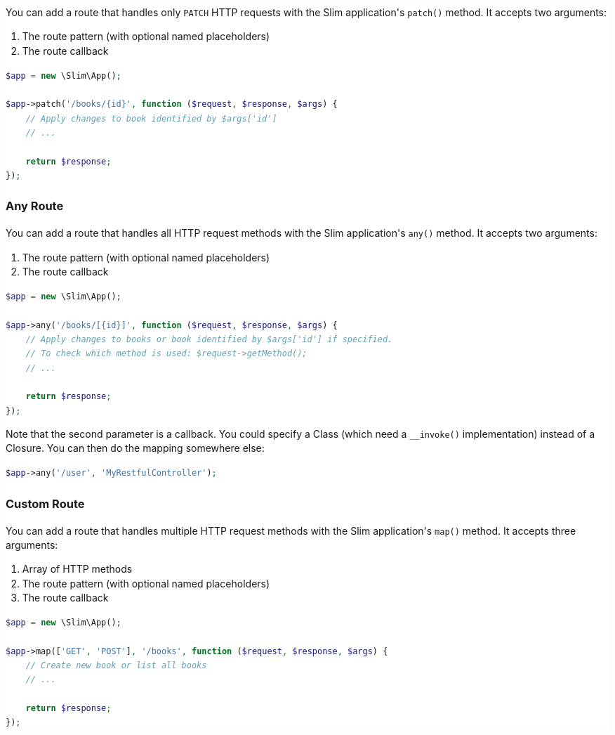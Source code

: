 You can add a route that handles only `PATCH` HTTP requests with the Slim
application's `patch()` method. It accepts two arguments:

1. The route pattern (with optional named placeholders)
2. The route callback

```php
$app = new \Slim\App();

$app->patch('/books/{id}', function ($request, $response, $args) {
    // Apply changes to book identified by $args['id']
    // ...
    
    return $response;
});
```

### Any Route

You can add a route that handles all HTTP request methods with the Slim application's `any()` method. It accepts two arguments:

1. The route pattern (with optional named placeholders)
2. The route callback

```php
$app = new \Slim\App();

$app->any('/books/[{id}]', function ($request, $response, $args) {
    // Apply changes to books or book identified by $args['id'] if specified.
    // To check which method is used: $request->getMethod();
    // ...
    
    return $response;
});
```

Note that the second parameter is a callback. You could specify a Class (which need a `__invoke()` implementation) instead of a Closure. You can then do the mapping somewhere else:

```php
$app->any('/user', 'MyRestfulController');
```

### Custom Route

You can add a route that handles multiple HTTP request methods with the Slim application's `map()` method. It accepts three arguments:

1. Array of HTTP methods
2. The route pattern (with optional named placeholders)
3. The route callback

```php
$app = new \Slim\App();

$app->map(['GET', 'POST'], '/books', function ($request, $response, $args) {
    // Create new book or list all books
    // ...
    
    return $response;
});
```
